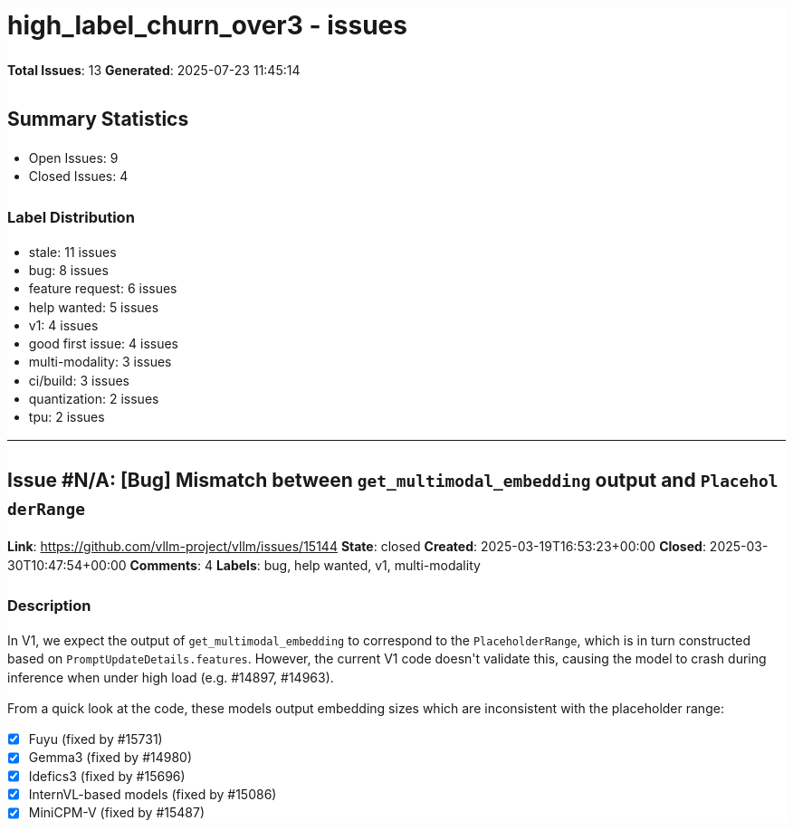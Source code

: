 # high_label_churn_over3 - issues

**Total Issues**: 13
**Generated**: 2025-07-23 11:45:14

## Summary Statistics

- Open Issues: 9
- Closed Issues: 4

### Label Distribution

- stale: 11 issues
- bug: 8 issues
- feature request: 6 issues
- help wanted: 5 issues
- v1: 4 issues
- good first issue: 4 issues
- multi-modality: 3 issues
- ci/build: 3 issues
- quantization: 2 issues
- tpu: 2 issues

---

## Issue #N/A: [Bug] Mismatch between `get_multimodal_embedding` output and `PlaceholderRange`

**Link**: https://github.com/vllm-project/vllm/issues/15144
**State**: closed
**Created**: 2025-03-19T16:53:23+00:00
**Closed**: 2025-03-30T10:47:54+00:00
**Comments**: 4
**Labels**: bug, help wanted, v1, multi-modality

### Description

In V1, we expect the output of `get_multimodal_embedding` to correspond to the `PlaceholderRange`, which is in turn constructed based on `PromptUpdateDetails.features`. However, the current V1 code doesn't validate this, causing the model to crash during inference when under high load (e.g. #14897, #14963).

From a quick look at the code, these models output embedding sizes which are inconsistent with the placeholder range:

- [x] Fuyu (fixed by #15731)
- [x] Gemma3 (fixed by #14980)
- [x] Idefics3 (fixed by #15696)
- [x] InternVL-based models (fixed by #15086)
- [x] MiniCPM-V (fixed by #15487)
